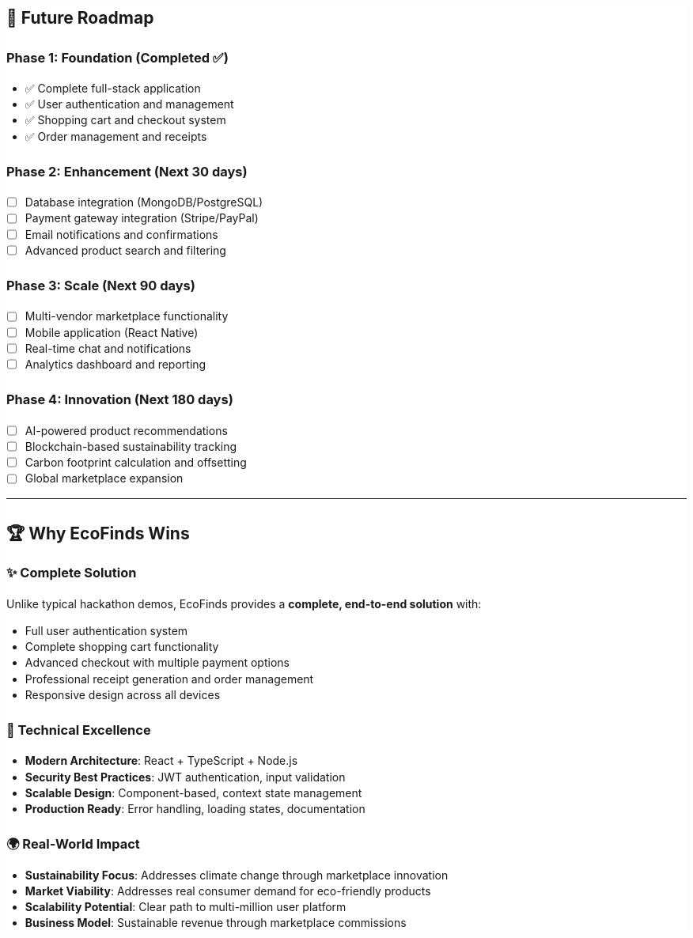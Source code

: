 
## 🔮 **Future Roadmap**

### **Phase 1: Foundation** (Completed ✅)
- ✅ Complete full-stack application
- ✅ User authentication and management
- ✅ Shopping cart and checkout system  
- ✅ Order management and receipts

### **Phase 2: Enhancement** (Next 30 days)
- [ ] Database integration (MongoDB/PostgreSQL)
- [ ] Payment gateway integration (Stripe/PayPal)
- [ ] Email notifications and confirmations
- [ ] Advanced product search and filtering

### **Phase 3: Scale** (Next 90 days)
- [ ] Multi-vendor marketplace functionality
- [ ] Mobile application (React Native)
- [ ] Real-time chat and notifications
- [ ] Analytics dashboard and reporting

### **Phase 4: Innovation** (Next 180 days)
- [ ] AI-powered product recommendations
- [ ] Blockchain-based sustainability tracking
- [ ] Carbon footprint calculation and offsetting
- [ ] Global marketplace expansion

---

## 🏆 **Why EcoFinds Wins**

### **✨ Complete Solution**
Unlike typical hackathon demos, EcoFinds provides a **complete, end-to-end solution** with:
- Full user authentication system
- Complete shopping cart functionality
- Advanced checkout with multiple payment options
- Professional receipt generation and order management
- Responsive design across all devices

### **🚀 Technical Excellence**
- **Modern Architecture**: React + TypeScript + Node.js
- **Security Best Practices**: JWT authentication, input validation
- **Scalable Design**: Component-based, context state management
- **Production Ready**: Error handling, loading states, documentation

### **🌍 Real-World Impact**
- **Sustainability Focus**: Addresses climate change through marketplace innovation
- **Market Viability**: Addresses real consumer demand for eco-friendly products
- **Scalability Potential**: Clear path to multi-million user platform
- **Business Model**: Sustainable revenue through marketplace commissions
